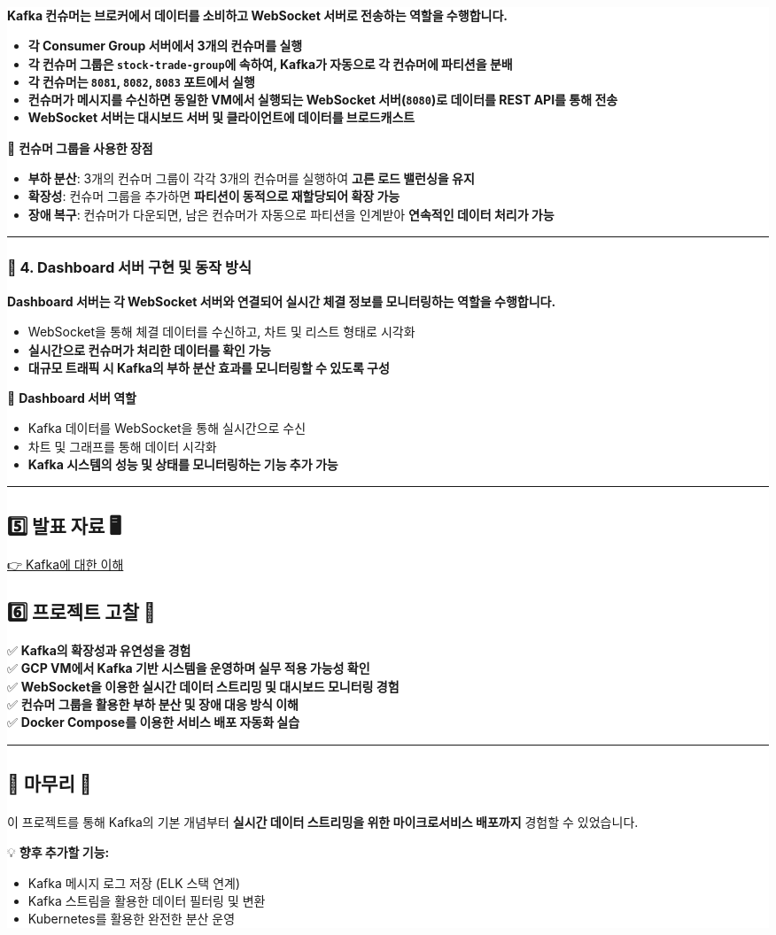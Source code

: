 **Kafka 컨슈머는 브로커에서 데이터를 소비하고 WebSocket 서버로 전송하는 역할을 수행합니다.**

- **각 Consumer Group 서버에서 3개의 컨슈머를 실행**
- **각 컨슈머 그룹은 `stock-trade-group`에 속하여, Kafka가 자동으로 각 컨슈머에 파티션을 분배**
- **각 컨슈머는 `8081`, `8082`, `8083` 포트에서 실행**
- **컨슈머가 메시지를 수신하면 동일한 VM에서 실행되는 WebSocket 서버(`8080`)로 데이터를 REST API를 통해 전송**
- **WebSocket 서버는 대시보드 서버 및 클라이언트에 데이터를 브로드캐스트**

📌 **컨슈머 그룹을 사용한 장점**

- **부하 분산**: 3개의 컨슈머 그룹이 각각 3개의 컨슈머를 실행하여 **고른 로드 밸런싱을 유지**
- **확장성**: 컨슈머 그룹을 추가하면 **파티션이 동적으로 재할당되어 확장 가능**
- **장애 복구**: 컨슈머가 다운되면, 남은 컨슈머가 자동으로 파티션을 인계받아 **연속적인 데이터 처리가 가능**

---

### **🔹 4. Dashboard 서버 구현 및 동작 방식**

**Dashboard 서버는 각 WebSocket 서버와 연결되어 실시간 체결 정보를 모니터링하는 역할을 수행합니다.**

- WebSocket을 통해 체결 데이터를 수신하고, 차트 및 리스트 형태로 시각화
- **실시간으로 컨슈머가 처리한 데이터를 확인 가능**
- **대규모 트래픽 시 Kafka의 부하 분산 효과를 모니터링할 수 있도록 구성**

📌 **Dashboard 서버 역할**

- Kafka 데이터를 WebSocket을 통해 실시간으로 수신
- 차트 및 그래프를 통해 데이터 시각화
- **Kafka 시스템의 성능 및 상태를 모니터링하는 기능 추가 가능**

---

## **5️⃣ 발표 자료 🖥️**
[ 👉 Kafka에 대한 이해](/Team2_Kafka_Presentation.pdf)

## **6️⃣ 프로젝트 고찰 🤔**

✅ **Kafka의 확장성과 유연성을 경험**  
✅ **GCP VM에서 Kafka 기반 시스템을 운영하며 실무 적용 가능성 확인**  
✅ **WebSocket을 이용한 실시간 데이터 스트리밍 및 대시보드 모니터링 경험**  
✅ **컨슈머 그룹을 활용한 부하 분산 및 장애 대응 방식 이해**  
✅ **Docker Compose를 이용한 서비스 배포 자동화 실습**

---

## **📌 마무리 🎯**

이 프로젝트를 통해 Kafka의 기본 개념부터 **실시간 데이터 스트리밍을 위한 마이크로서비스 배포까지** 경험할 수 있었습니다.

💡 **향후 추가할 기능:**

- Kafka 메시지 로그 저장 (ELK 스택 연계)
- Kafka 스트림을 활용한 데이터 필터링 및 변환
- Kubernetes를 활용한 완전한 분산 운영
